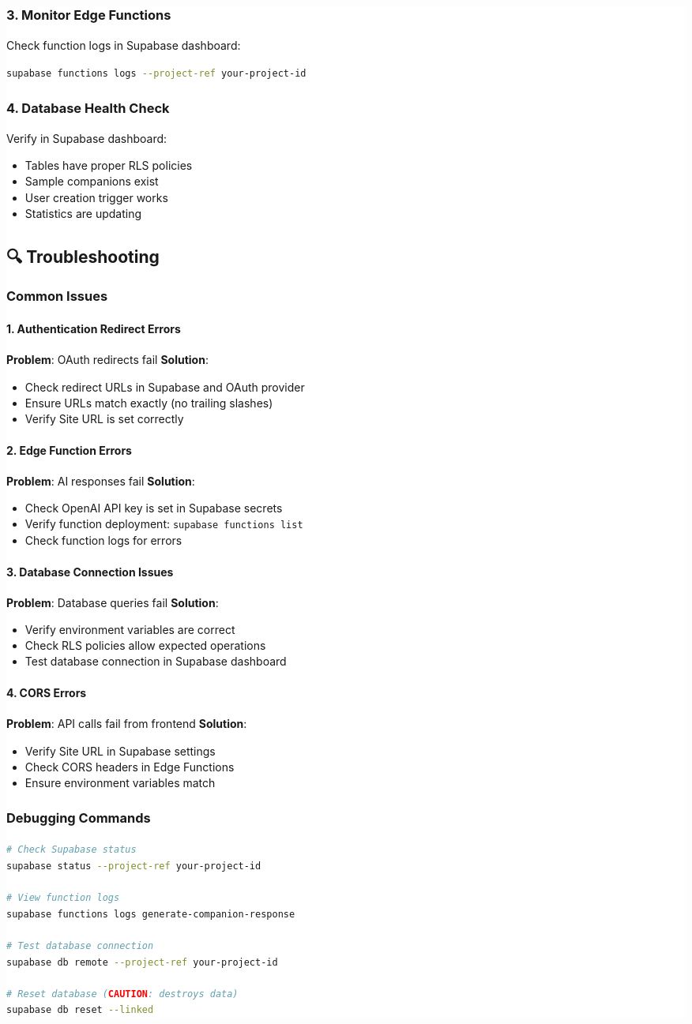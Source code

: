 ### 3. Monitor Edge Functions
Check function logs in Supabase dashboard:
```bash
supabase functions logs --project-ref your-project-id
```

### 4. Database Health Check
Verify in Supabase dashboard:
- Tables have proper RLS policies
- Sample companions exist
- User creation trigger works
- Statistics are updating

## 🔍 Troubleshooting

### Common Issues

#### 1. Authentication Redirect Errors
**Problem**: OAuth redirects fail
**Solution**: 
- Check redirect URLs in Supabase and OAuth provider
- Ensure URLs match exactly (no trailing slashes)
- Verify Site URL is set correctly

#### 2. Edge Function Errors
**Problem**: AI responses fail
**Solution**:
- Check OpenAI API key is set in Supabase secrets
- Verify function deployment: `supabase functions list`
- Check function logs for errors

#### 3. Database Connection Issues
**Problem**: Database queries fail
**Solution**:
- Verify environment variables are correct
- Check RLS policies allow expected operations
- Test database connection in Supabase dashboard

#### 4. CORS Errors
**Problem**: API calls fail from frontend
**Solution**:
- Verify Site URL in Supabase settings
- Check CORS headers in Edge Functions
- Ensure environment variables match

### Debugging Commands

```bash
# Check Supabase status
supabase status --project-ref your-project-id

# View function logs
supabase functions logs generate-companion-response

# Test database connection
supabase db remote --project-ref your-project-id

# Reset database (CAUTION: destroys data)
supabase db reset --linked
```
